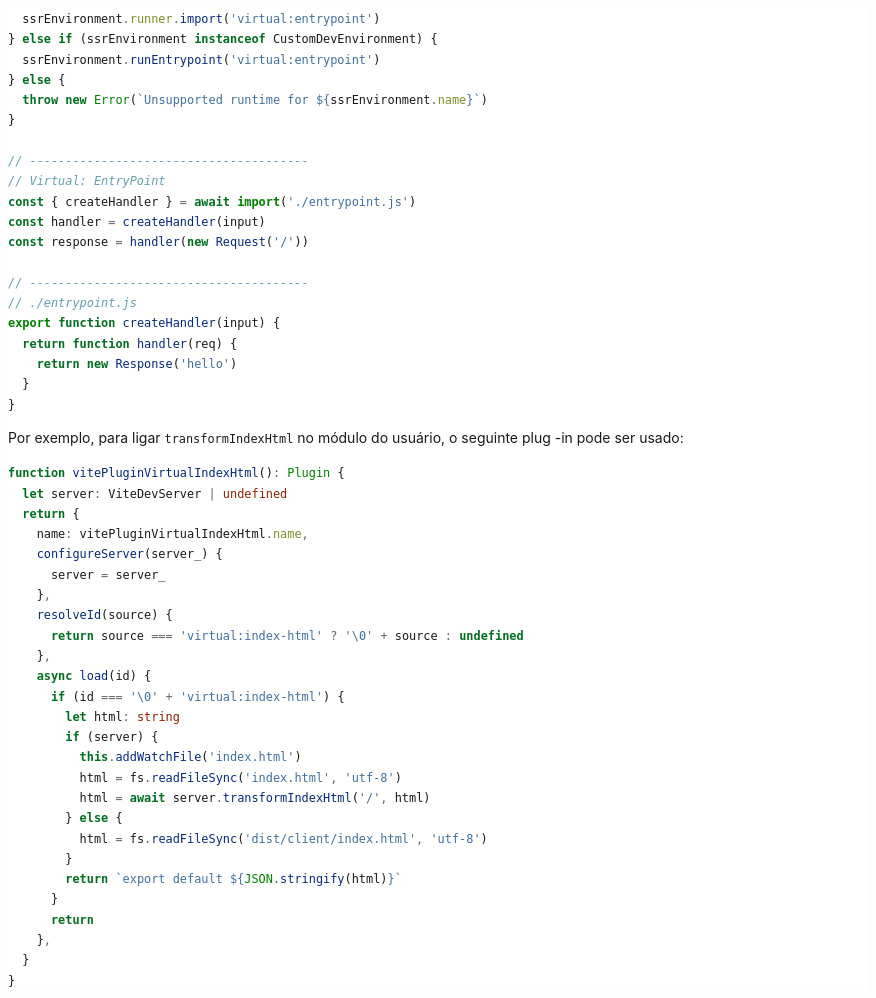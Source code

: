```ts
  ssrEnvironment.runner.import('virtual:entrypoint')
} else if (ssrEnvironment instanceof CustomDevEnvironment) {
  ssrEnvironment.runEntrypoint('virtual:entrypoint')
} else {
  throw new Error(`Unsupported runtime for ${ssrEnvironment.name}`)
}

// ---------------------------------------
// Virtual: EntryPoint
const { createHandler } = await import('./entrypoint.js')
const handler = createHandler(input)
const response = handler(new Request('/'))

// ---------------------------------------
// ./entrypoint.js
export function createHandler(input) {
  return function handler(req) {
    return new Response('hello')
  }
}
```

Por exemplo, para ligar `transformIndexHtml` no módulo do usuário, o seguinte plug -in pode ser usado:

```ts {13-21}
function vitePluginVirtualIndexHtml(): Plugin {
  let server: ViteDevServer | undefined
  return {
    name: vitePluginVirtualIndexHtml.name,
    configureServer(server_) {
      server = server_
    },
    resolveId(source) {
      return source === 'virtual:index-html' ? '\0' + source : undefined
    },
    async load(id) {
      if (id === '\0' + 'virtual:index-html') {
        let html: string
        if (server) {
          this.addWatchFile('index.html')
          html = fs.readFileSync('index.html', 'utf-8')
          html = await server.transformIndexHtml('/', html)
        } else {
          html = fs.readFileSync('dist/client/index.html', 'utf-8')
        }
        return `export default ${JSON.stringify(html)}`
      }
      return
    },
  }
}
```

